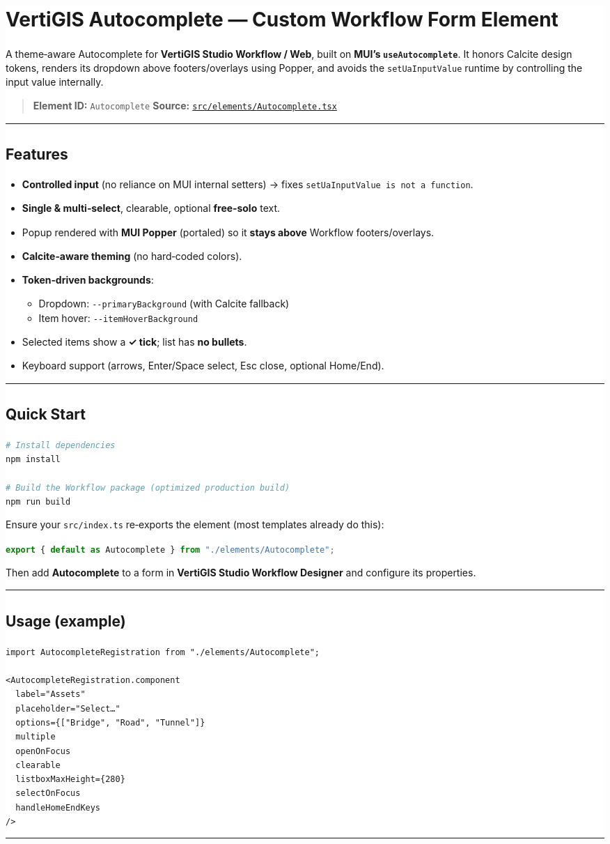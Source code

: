 # VertiGIS Autocomplete — Custom Workflow Form Element

A theme‑aware Autocomplete for **VertiGIS Studio Workflow / Web**, built on **MUI’s `useAutocomplete`**. It honors Calcite design tokens, renders its dropdown above footers/overlays using Popper, and avoids the `setUaInputValue` runtime by controlling the input value internally.

> **Element ID:** `Autocomplete`
> **Source:** [`src/elements/Autocomplete.tsx`](./src/elements/Autocomplete.tsx)

---

## Features

* **Controlled input** (no reliance on MUI internal setters) → fixes `setUaInputValue is not a function`.
* **Single & multi‑select**, clearable, optional **free‑solo** text.
* Popup rendered with **MUI Popper** (portaled) so it **stays above** Workflow footers/overlays.
* **Calcite‑aware theming** (no hard‑coded colors).
* **Token‑driven backgrounds**:

  * Dropdown: `--primaryBackground` (with Calcite fallback)
  * Item hover: `--itemHoverBackground`
* Selected items show a **✓ tick**; list has **no bullets**.
* Keyboard support (arrows, Enter/Space select, Esc close, optional Home/End).

---

## Quick Start

```bash
# Install dependencies
npm install

# Build the Workflow package (optimized production build)
npm run build
```

Ensure your `src/index.ts` re‑exports the element (most templates already do this):

```ts
export { default as Autocomplete } from "./elements/Autocomplete";
```

Then add **Autocomplete** to a form in **VertiGIS Studio Workflow Designer** and configure its properties.

---

## Usage (example)

```tsx
import AutocompleteRegistration from "./elements/Autocomplete";

<AutocompleteRegistration.component
  label="Assets"
  placeholder="Select…"
  options={["Bridge", "Road", "Tunnel"]}
  multiple
  openOnFocus
  clearable
  listboxMaxHeight={280}
  selectOnFocus
  handleHomeEndKeys
/>
```

---